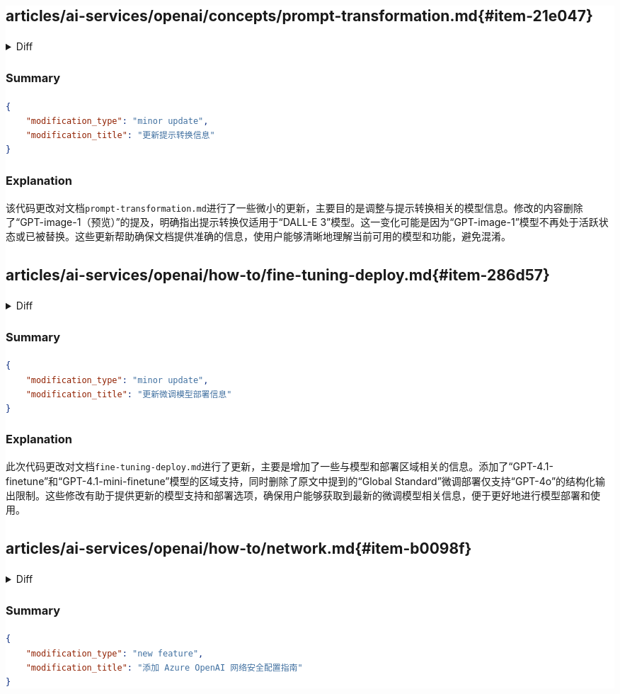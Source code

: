 ## articles/ai-services/openai/concepts/prompt-transformation.md{#item-21e047}

<details><summary>Diff</summary></details>

### Summary

```json
{
    "modification_type": "minor update",
    "modification_title": "更新提示转换信息"
}
```

### Explanation
该代码更改对文档`prompt-transformation.md`进行了一些微小的更新，主要目的是调整与提示转换相关的模型信息。修改的内容删除了“GPT-image-1（预览）”的提及，明确指出提示转换仅适用于“DALL-E 3”模型。这一变化可能是因为“GPT-image-1”模型不再处于活跃状态或已被替换。这些更新帮助确保文档提供准确的信息，使用户能够清晰地理解当前可用的模型和功能，避免混淆。

## articles/ai-services/openai/how-to/fine-tuning-deploy.md{#item-286d57}

<details><summary>Diff</summary></details>

### Summary

```json
{
    "modification_type": "minor update",
    "modification_title": "更新微调模型部署信息"
}
```

### Explanation
此次代码更改对文档`fine-tuning-deploy.md`进行了更新，主要是增加了一些与模型和部署区域相关的信息。添加了“GPT-4.1-finetune”和“GPT-4.1-mini-finetune”模型的区域支持，同时删除了原文中提到的“Global Standard”微调部署仅支持“GPT-4o”的结构化输出限制。这些修改有助于提供更新的模型支持和部署选项，确保用户能够获取到最新的微调模型相关信息，便于更好地进行模型部署和使用。

## articles/ai-services/openai/how-to/network.md{#item-b0098f}

<details><summary>Diff</summary></details>

### Summary

```json
{
    "modification_type": "new feature",
    "modification_title": "添加 Azure OpenAI 网络安全配置指南"
}
```
